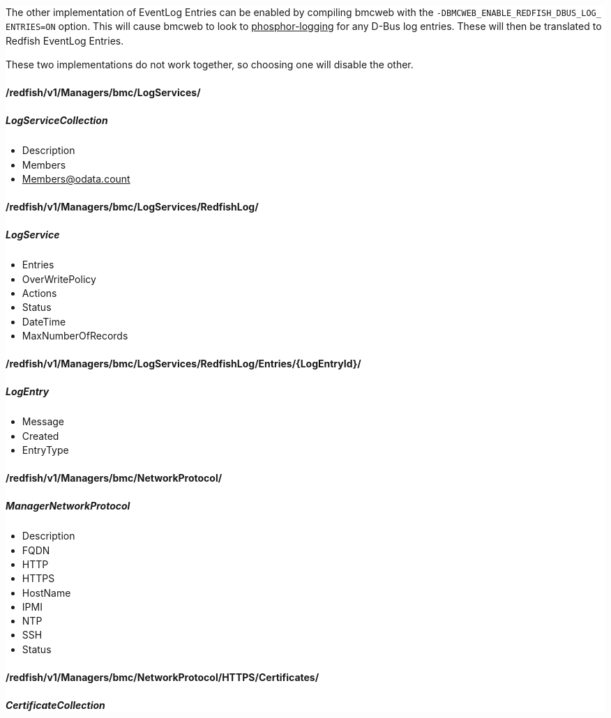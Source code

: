 The other implementation of EventLog Entries can be enabled by compiling bmcweb
with the `-DBMCWEB_ENABLE_REDFISH_DBUS_LOG_ENTRIES=ON` option. This will cause
bmcweb to look to [phosphor-logging][4] for any D-Bus log entries. These will
then be translated to Redfish EventLog Entries.

These two implementations do not work together, so choosing one will disable the
other.

#### /redfish/v1/Managers/bmc/LogServices/

##### LogServiceCollection

- Description
- Members
- Members@odata.count

#### /redfish/v1/Managers/bmc/LogServices/RedfishLog/

##### LogService

- Entries
- OverWritePolicy
- Actions
- Status
- DateTime
- MaxNumberOfRecords

#### /redfish/v1/Managers/bmc/LogServices/RedfishLog/Entries/{LogEntryId}/

##### LogEntry

- Message
- Created
- EntryType

#### /redfish/v1/Managers/bmc/NetworkProtocol/

##### ManagerNetworkProtocol

- Description
- FQDN
- HTTP
- HTTPS
- HostName
- IPMI
- NTP
- SSH
- Status

#### /redfish/v1/Managers/bmc/NetworkProtocol/HTTPS/Certificates/

##### CertificateCollection


[1]: https://www.dmtf.org/standards/redfish
[2]: https://redfish.dmtf.org/schemas/v1/LogService.json
[4]: https://github.com/openbmc/phosphor-logging